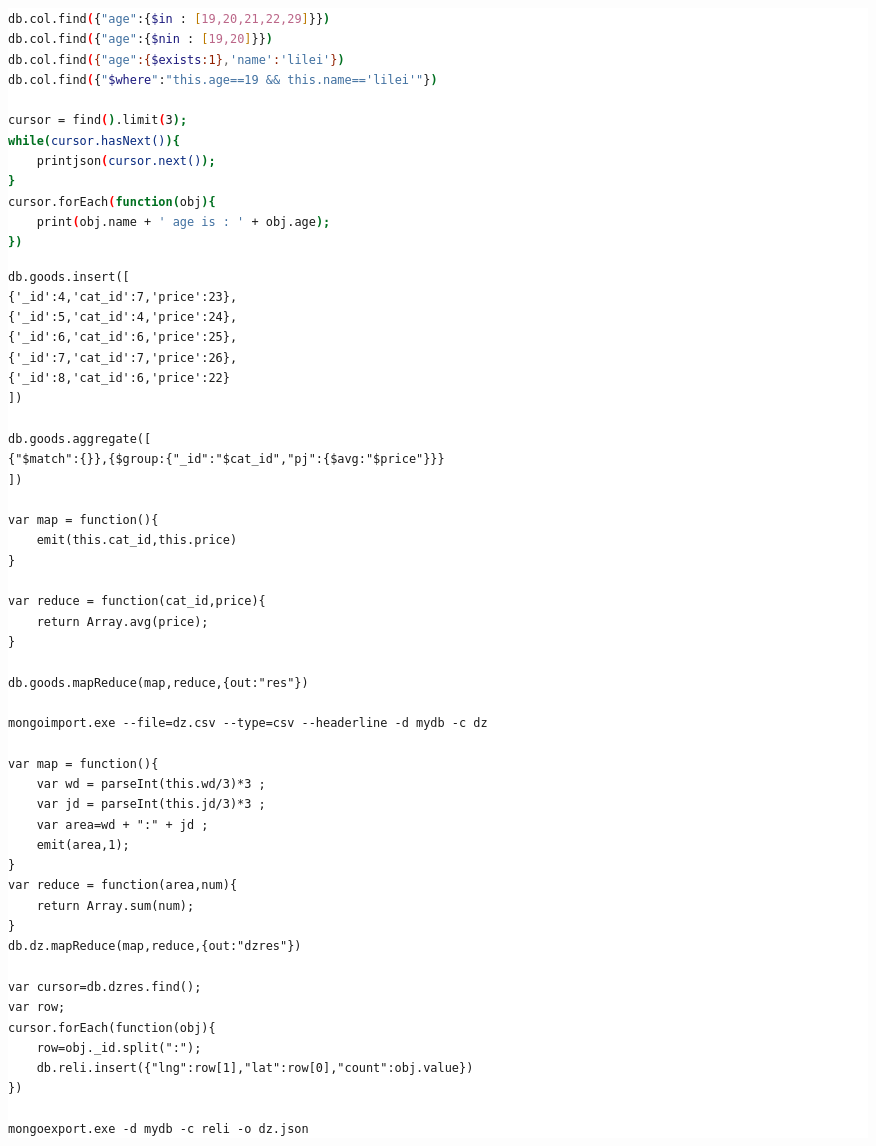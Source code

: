 ```bash
db.col.find({"age":{$in : [19,20,21,22,29]}})
db.col.find({"age":{$nin : [19,20]}})
db.col.find({"age":{$exists:1},'name':'lilei'})
db.col.find({"$where":"this.age==19 && this.name=='lilei'"})

cursor = find().limit(3);
while(cursor.hasNext()){
	printjson(cursor.next());
}
cursor.forEach(function(obj){
    print(obj.name + ' age is : ' + obj.age);
})
```

```
db.goods.insert([
{'_id':4,'cat_id':7,'price':23},
{'_id':5,'cat_id':4,'price':24},
{'_id':6,'cat_id':6,'price':25},
{'_id':7,'cat_id':7,'price':26},
{'_id':8,'cat_id':6,'price':22}
])

db.goods.aggregate([
{"$match":{}},{$group:{"_id":"$cat_id","pj":{$avg:"$price"}}}
])

var map = function(){
	emit(this.cat_id,this.price)
}

var reduce = function(cat_id,price){
	return Array.avg(price);
}

db.goods.mapReduce(map,reduce,{out:"res"})

mongoimport.exe --file=dz.csv --type=csv --headerline -d mydb -c dz

var map = function(){
	var wd = parseInt(this.wd/3)*3 ;
	var jd = parseInt(this.jd/3)*3 ;
	var area=wd + ":" + jd ;
	emit(area,1);
}
var reduce = function(area,num){
	return Array.sum(num);
}
db.dz.mapReduce(map,reduce,{out:"dzres"})

var cursor=db.dzres.find();
var row;
cursor.forEach(function(obj){
	row=obj._id.split(":");
	db.reli.insert({"lng":row[1],"lat":row[0],"count":obj.value})
})

mongoexport.exe -d mydb -c reli -o dz.json
```

